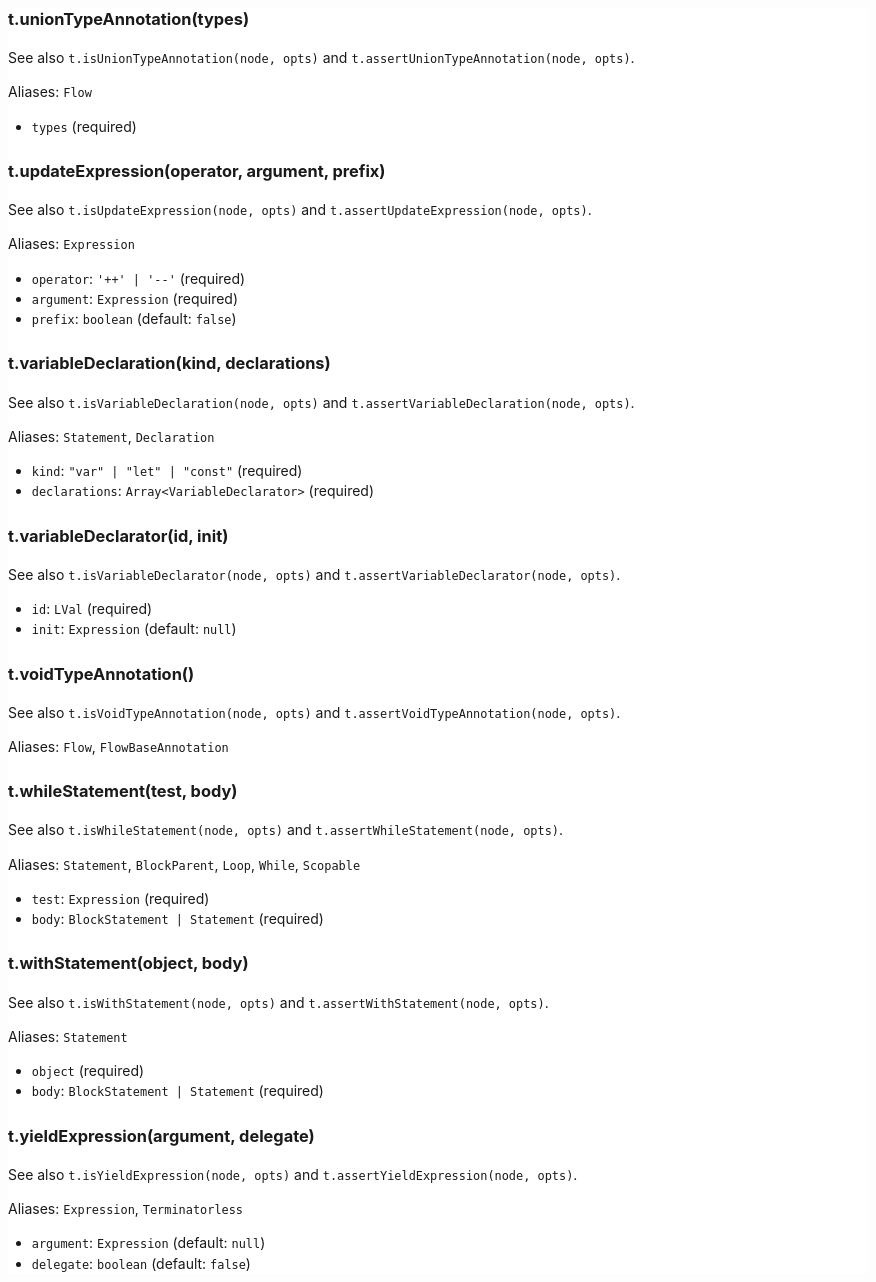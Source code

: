 ### t.unionTypeAnnotation(types)

See also `t.isUnionTypeAnnotation(node, opts)` and `t.assertUnionTypeAnnotation(node, opts)`.

Aliases: `Flow`

 - `types` (required)

### t.updateExpression(operator, argument, prefix)

See also `t.isUpdateExpression(node, opts)` and `t.assertUpdateExpression(node, opts)`.

Aliases: `Expression`

 - `operator`: `'++' | '--'` (required)
 - `argument`: `Expression` (required)
 - `prefix`: `boolean` (default: `false`)

### t.variableDeclaration(kind, declarations)

See also `t.isVariableDeclaration(node, opts)` and `t.assertVariableDeclaration(node, opts)`.

Aliases: `Statement`, `Declaration`

 - `kind`: `"var" | "let" | "const"` (required)
 - `declarations`: `Array<VariableDeclarator>` (required)

### t.variableDeclarator(id, init)

See also `t.isVariableDeclarator(node, opts)` and `t.assertVariableDeclarator(node, opts)`.

 - `id`: `LVal` (required)
 - `init`: `Expression` (default: `null`)

### t.voidTypeAnnotation()

See also `t.isVoidTypeAnnotation(node, opts)` and `t.assertVoidTypeAnnotation(node, opts)`.

Aliases: `Flow`, `FlowBaseAnnotation`


### t.whileStatement(test, body)

See also `t.isWhileStatement(node, opts)` and `t.assertWhileStatement(node, opts)`.

Aliases: `Statement`, `BlockParent`, `Loop`, `While`, `Scopable`

 - `test`: `Expression` (required)
 - `body`: `BlockStatement | Statement` (required)

### t.withStatement(object, body)

See also `t.isWithStatement(node, opts)` and `t.assertWithStatement(node, opts)`.

Aliases: `Statement`

 - `object` (required)
 - `body`: `BlockStatement | Statement` (required)

### t.yieldExpression(argument, delegate)

See also `t.isYieldExpression(node, opts)` and `t.assertYieldExpression(node, opts)`.

Aliases: `Expression`, `Terminatorless`

 - `argument`: `Expression` (default: `null`)
 - `delegate`: `boolean` (default: `false`)




